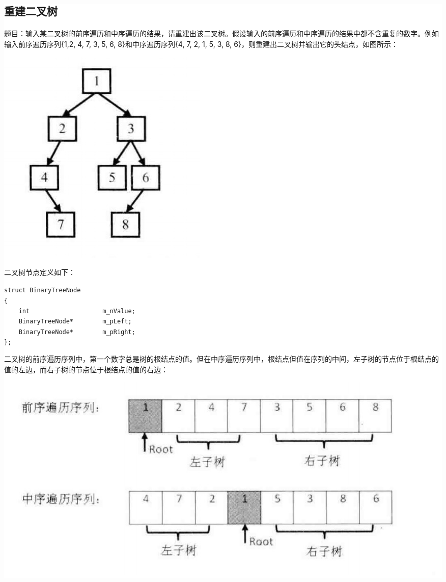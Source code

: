 ## 重建二叉树

题目：输入某二叉树的前序遍历和中序遍历的结果，请重建出该二叉树。假设输入的前序遍历和中序遍历的结果中都不含重复的数字。例如输入前序遍历序列{1,2, 4, 7, 3, 5, 6, 8}和中序遍历序列{4, 7, 2, 1, 5, 3, 8, 6}，则重建出二叉树并输出它的头结点，如图所示：

![](/img/localBlog/1580284597700.jpg)

二叉树节点定义如下：

```
struct BinaryTreeNode 
{
    int                    m_nValue; 
    BinaryTreeNode*        m_pLeft;  
    BinaryTreeNode*        m_pRight; 
};
```

二叉树的前序遍历序列中，第一个数字总是树的根结点的值。但在中序遍历序列中，根结点但值在序列的中间，左子树的节点位于根结点的值的左边，而右子树的节点位于根结点的值的右边：

![](/img/localBlog/1580284386421.jpg)
